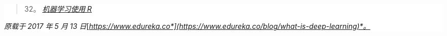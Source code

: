 > 32。 [*机器学习使用 R*](/edureka/machine-learning-with-r-c7d3edf1f7b)

*原载于 2017 年 5 月 13 日*[*https://www.edureka.co*](https://www.edureka.co/blog/what-is-deep-learning)*。*